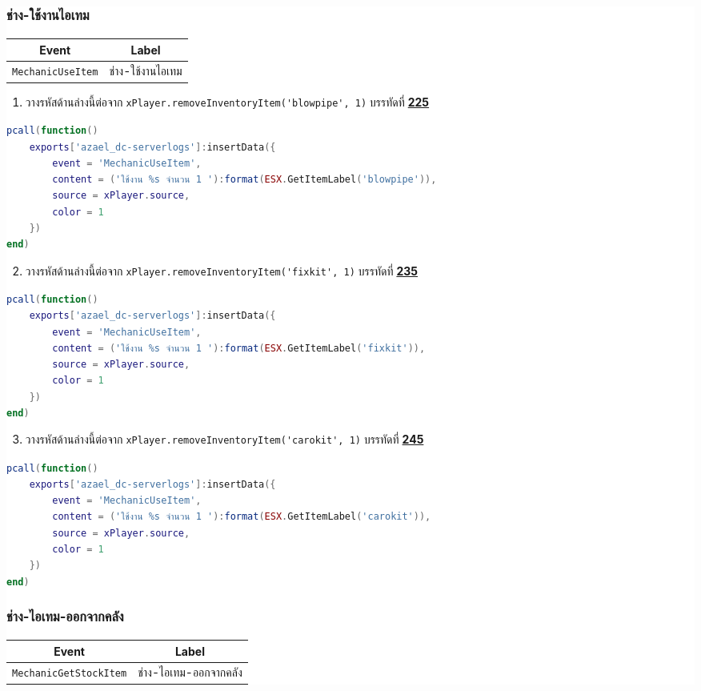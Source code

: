 ### ช่าง-ใช้งานไอเทม

| Event                                  | Label
|----------------------------------------|----------------------------------------
| `MechanicUseItem`                      | ช่าง-ใช้งานไอเทม

1. วางรหัสด้านล่างนี้ต่อจาก `xPlayer.removeInventoryItem('blowpipe', 1)` บรรทัดที่ **[225](https://github.com/esx-framework/esx-legacy/blob/main/%5Besx_addons%5D/esx_mechanicjob/server/main.lua#L225)**

```lua
pcall(function()
    exports['azael_dc-serverlogs']:insertData({
        event = 'MechanicUseItem',
        content = ('ใช้งาน %s จำนวน 1 '):format(ESX.GetItemLabel('blowpipe')),
        source = xPlayer.source,
        color = 1
    })
end)
```

2. วางรหัสด้านล่างนี้ต่อจาก `xPlayer.removeInventoryItem('fixkit', 1)` บรรทัดที่ **[235](https://github.com/esx-framework/esx-legacy/blob/main/%5Besx_addons%5D/esx_mechanicjob/server/main.lua#L235)**

```lua
pcall(function()
    exports['azael_dc-serverlogs']:insertData({
        event = 'MechanicUseItem',
        content = ('ใช้งาน %s จำนวน 1 '):format(ESX.GetItemLabel('fixkit')),
        source = xPlayer.source,
        color = 1
    })
end)
```

3. วางรหัสด้านล่างนี้ต่อจาก `xPlayer.removeInventoryItem('carokit', 1)` บรรทัดที่ **[245](https://github.com/esx-framework/esx-legacy/blob/main/%5Besx_addons%5D/esx_mechanicjob/server/main.lua#L245)**

```lua
pcall(function()
    exports['azael_dc-serverlogs']:insertData({
        event = 'MechanicUseItem',
        content = ('ใช้งาน %s จำนวน 1 '):format(ESX.GetItemLabel('carokit')),
        source = xPlayer.source,
        color = 1
    })
end)
```

### ช่าง-ไอเทม-ออกจากคลัง

| Event                                  | Label
|----------------------------------------|----------------------------------------
| `MechanicGetStockItem`                 | ช่าง-ไอเทม-ออกจากคลัง
